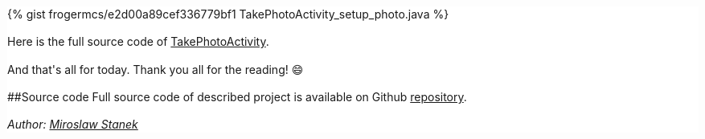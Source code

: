 {% gist frogermcs/e2d00a89cef336779bf1 TakePhotoActivity_setup_photo.java %}

Here is the full source code of [TakePhotoActivity].

And that's all for today. Thank you all for the reading! 😄

##Source code
Full source code of described project is available on Github [repository].

*Author: [Miroslaw Stanek]*

[INSTAGRAM with Material Design concept]:https://www.youtube.com/watch?v=ojwdmgmdR_Q
[concept video]:https://www.youtube.com/watch?v=ojwdmgmdR_Q
[previous post]:http://frogermcs.github.io/InstaMaterial-concept-part-7-navigation-drawer/
[here]:https://github.com/frogermcs/frogermcs.github.io/raw/master/files/9/instamaterial-debug.apk
[CWAC-Camera library]:https://github.com/commonsguy/cwac-camera
[completely rewrite it]:http://commonsware.com/blog/2014/12/01/my-mistakes-cwac-camera.html
[libraries update]:https://github.com/frogermcs/InstaMaterial/commit/cabb984c918e11fddb333bf4e5a2593020f7d633
[project structure update]:https://github.com/frogermcs/InstaMaterial/commit/9c62d60682990ba549c3fe72b82c956088a61188
[new required resources]:https://github.com/frogermcs/InstaMaterial/commit/36381c47e47d4da1ae3ce32702fba598fd96346f
[one of the previous posts]:http://frogermcs.github.io/InstaMaterial-concept-part-6-user-profile/#custom-revealbackgroundview
[available here]:https://github.com/frogermcs/InstaMaterial/commit/e19395ef14a0a29a558a43d36de050958351f99c
[full source code]:https://github.com/frogermcs/InstaMaterial/blob/884b6b3219fc8175a1db364135926efd482bf2c4/app/src/main/res/layout/activity_take_photo.xml
[CWAC-Camera documentation]:https://github.com/commonsguy/cwac-camera
[TakePhotoActivity]:https://github.com/frogermcs/InstaMaterial/blob/29dfdc0ae8ff74d3508f9ae84bbec8cb22c80223/app/src/main/java/io/github/froger/instamaterial/ui/activity/TakePhotoActivity.java
[repository]:https://github.com/frogermcs/InstaMaterial
[Miroslaw Stanek]:http://about.me/froger_mcs